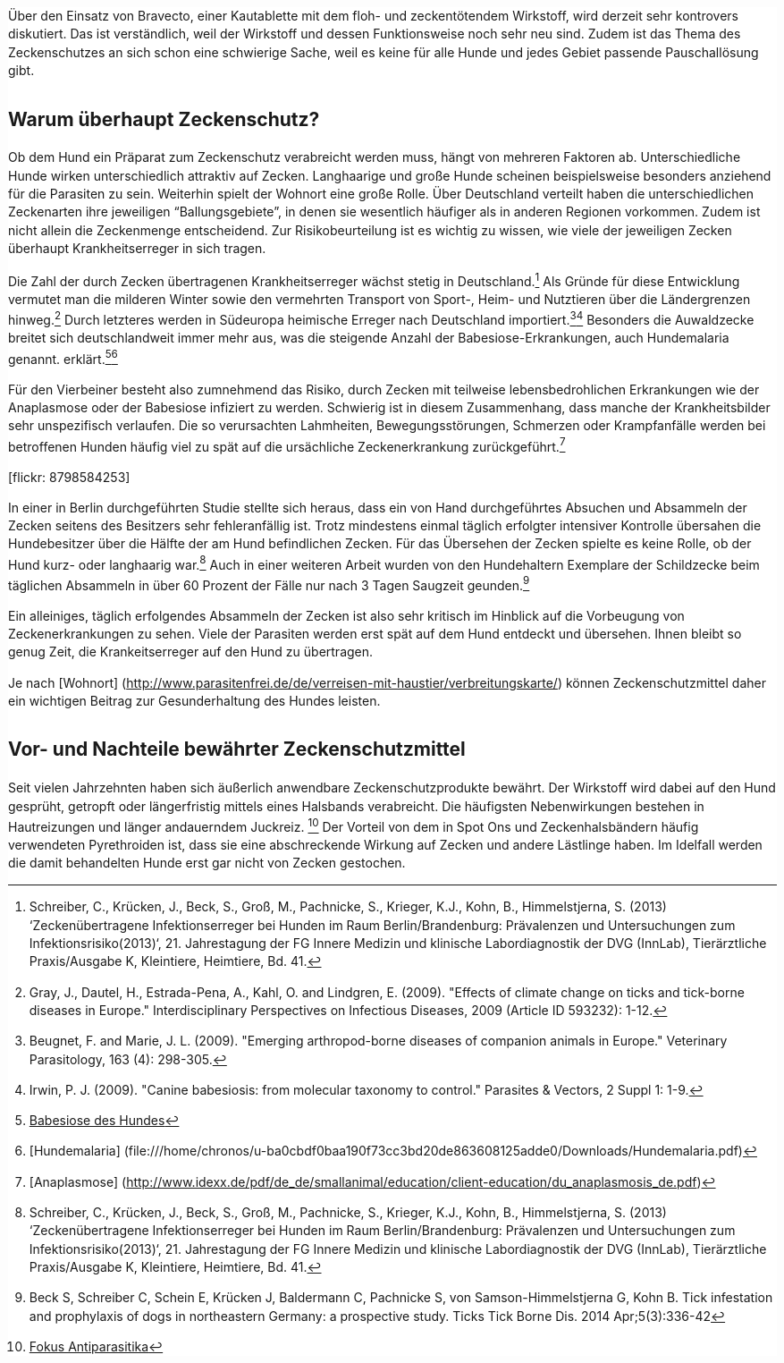 Über den Einsatz von Bravecto, einer Kautablette mit dem floh- und zeckentötendem Wirkstoff, wird derzeit sehr kontrovers diskutiert. Das ist verständlich, weil der Wirkstoff und dessen Funktionsweise noch sehr neu sind. Zudem ist das Thema des Zeckenschutzes an sich schon eine schwierige Sache, weil es keine für alle Hunde und jedes Gebiet passende Pauschallösung gibt. 

## Warum überhaupt Zeckenschutz?

Ob dem Hund ein Präparat zum Zeckenschutz verabreicht werden muss, hängt von mehreren Faktoren ab. Unterschiedliche Hunde wirken unterschiedlich attraktiv auf Zecken.
Langhaarige und große Hunde scheinen beispielsweise besonders anziehend für die Parasiten zu sein. Weiterhin spielt der Wohnort eine große Rolle. Über Deutschland verteilt haben die unterschiedlichen Zeckenarten ihre jeweiligen “Ballungsgebiete”, in denen sie wesentlich häufiger als in anderen Regionen vorkommen.
Zudem ist nicht allein die Zeckenmenge entscheidend. Zur Risikobeurteilung ist es wichtig zu wissen, wie viele der jeweiligen Zecken überhaupt Krankheitserreger in sich tragen.

Die Zahl der durch Zecken übertragenen Krankheitserreger wächst stetig in Deutschland.[^1]
Als Gründe für diese Entwicklung vermutet man die milderen Winter sowie den vermehrten Transport von Sport-, Heim- und Nutztieren über die Ländergrenzen hinweg.[^2] Durch letzteres werden in Südeuropa heimische Erreger nach Deutschland importiert.[^3][^4] Besonders die Auwaldzecke breitet sich deutschlandweit immer mehr aus, was die steigende Anzahl der Babesiose-Erkrankungen, auch Hundemalaria genannt. erklärt.[^5][^6]

Für den Vierbeiner besteht also zumnehmend das Risiko, durch Zecken mit teilweise lebensbedrohlichen Erkrankungen wie der Anaplasmose oder der Babesiose infiziert zu werden. Schwierig ist in diesem Zusammenhang, dass manche der Krankheitsbilder sehr unspezifisch verlaufen. Die so verursachten Lahmheiten, Bewegungsstörungen, Schmerzen oder Krampfanfälle werden bei betroffenen Hunden häufig viel zu spät auf die ursächliche Zeckenerkrankung zurückgeführt.[^7]

[flickr: 8798584253]

In einer in Berlin durchgeführten Studie stellte sich heraus, dass ein von Hand durchgeführtes Absuchen und Absammeln der Zecken seitens des Besitzers sehr fehleranfällig ist. Trotz mindestens einmal täglich erfolgter intensiver Kontrolle übersahen die Hundebesitzer über die Hälfte der am Hund befindlichen Zecken. Für das Übersehen der Zecken spielte es keine Rolle, ob der Hund kurz- oder langhaarig war.[^1]
Auch in einer weiteren Arbeit wurden von den Hundehaltern Exemplare der Schildzecke beim täglichen Absammeln in über 60 Prozent der Fälle nur nach 3 Tagen Saugzeit geunden.[^8]

Ein alleiniges, täglich erfolgendes Absammeln der Zecken ist also sehr kritisch im Hinblick auf die Vorbeugung von Zeckenerkrankungen zu sehen. Viele der Parasiten werden erst spät auf dem Hund entdeckt und übersehen. Ihnen bleibt so genug Zeit, die Krankeitserreger auf den Hund zu übertragen.

Je nach [Wohnort] (http://www.parasitenfrei.de/de/verreisen-mit-haustier/verbreitungskarte/) können Zeckenschutzmittel daher ein wichtigen Beitrag zur Gesunderhaltung des Hundes leisten.

## Vor- und Nachteile bewährter Zeckenschutzmittel

Seit vielen Jahrzehnten haben sich äußerlich anwendbare Zeckenschutzprodukte bewährt. 
Der Wirkstoff wird dabei auf den Hund gesprüht, getropft oder längerfristig mittels eines Halsbands verabreicht. Die häufigsten Nebenwirkungen bestehen in Hautreizungen und länger andauerndem Juckreiz. [^9] Der Vorteil von dem in Spot Ons und Zeckenhalsbändern häufig verwendeten Pyrethroiden ist, dass sie eine abschreckende Wirkung auf Zecken und andere Lästlinge haben. Im Idelfall werden die damit behandelten Hunde erst gar nicht von Zecken gestochen. 


[^1]: Schreiber, C., Krücken, J., Beck, S., Groß, M., Pachnicke, S., Krieger, K.J., Kohn, B., Himmelstjerna, S. (2013) ‘Zeckenübertragene Infektionserreger bei Hunden im Raum Berlin/Brandenburg: Prävalenzen und Untersuchungen zum Infektionsrisiko(2013)‘, 21. Jahrestagung der FG Innere Medizin und klinische Labordiagnostik der DVG (InnLab), Tierärztliche Praxis/Ausgabe K, Kleintiere, Heimtiere, Bd. 41.
[^2]: Gray, J., Dautel, H., Estrada-Pena, A., Kahl, O. and Lindgren, E. (2009). "Effects of climate change on ticks and tick-borne diseases in Europe." Interdisciplinary Perspectives on Infectious Diseases, 2009 (Article ID 593232): 1-12.
[^3]: Beugnet, F. and Marie, J. L. (2009). "Emerging arthropod-borne diseases of companion animals in Europe." Veterinary Parasitology, 163 (4): 298-305.
[^4]: Irwin, P. J. (2009). "Canine babesiosis: from molecular taxonomy to control." Parasites & Vectors, 2 Suppl 1: 1-9.
[^5]: [Babesiose des Hundes](http://www.tierklinik-arz.de/downloads/aktuelles/babesiose.pdf)
[^6]: [Hundemalaria] (file:///home/chronos/u-ba0cbdf0baa190f73cc3bd20de863608125adde0/Downloads/Hundemalaria.pdf)
[^7]: [Anaplasmose] (http://www.idexx.de/pdf/de_de/smallanimal/education/client-education/du_anaplasmosis_de.pdf)
[^8]:  Beck S, Schreiber C, Schein E, Krücken J, Baldermann C, Pachnicke S, von Samson-Himmelstjerna G, Kohn B. Tick infestation and prophylaxis of dogs in northeastern Germany: a prospective study. Ticks Tick Borne Dis. 2014 Apr;5(3):336-42
[^9]: [Fokus  Antiparasitika](http://www.bvl.bund.de/SharedDocs/Downloads/05_Tierarzneimittel/Fachmeldungen/DTBl_05_2016_Fokus%20Antiparasitika.pdf;jsessionid=C96B0BA38167EFA083C15EAAA1DCC025.2_cid340?__blob=publicationFile&v=3)
[^10]: Peters, Stefanie. DermaSkills: Dermatologie in Der Kleintierpraxis ; Diagnostik Mit System. Stuttgart: Schattauer, 2015. Print.
[^11]:  Effect of owner-controlled acaricidal treatment on tick infestation and immune response to tick-borne pathogens in naturally infested dogs from Eastern Austria” (2013, 6:62, doi:10.1186/1756-3305-6-62) von Michael Leschnik, Andrea Feiler, Georg G Duscher und Anja Joachim
[^12]: Schreiber, C., Krücken, J., Beck, S., Pachnicke, S., Krieger, K.J., Kohn, B., von SamsonHimmelstjerna, G., (2012). „Zeckenübertragene Infektionserreger bei Hunden im Raum Berlin/Brandenburg.“ VetMedReport, 5 (36): S.6. ISSN: 1866-5152.
[^13]: Estrada Pena, A.; Bianchi, J. M. V., 2006: Efficacy of several anti-tick treatments to prevent the transmission of Rickettsia conorii under natural conditions. Annals of the New York Academy of Sciences 1078(1): 506-508
[^14]: Seasonal and spatial distribution of ixodid tick species feeding on naturally infested dogs from Eastern Austria and the influence of acaricides/repellents on these parameters” (2013, 6:76, doi:10.1186/1756-3305-6-76) von Georg G Duscher, Andrea Feiler, Michael Leschnik und Anja Joachim
[^15]: The speed of kill of fluralaner (Bravecto™) against Ixodes ricinus ticks on dogs Christina Wengenmayer, Heike Williams, Eva Zschiesche, Andreas Moritz, Judith Langenstein, Rainer Roepke, Anja R HeckerothParasites & Vectors 2014, 7:525 (18 November 2014)
[^16]: Little SE. 2nd Canine Vector-Borne Disease (CVBD) Symposium. Mazara del Vallo, Sicily, Italy: ᅟ; 2007. Changing paradigms in understanding transmission of canine tick-borne diseases: the role of interrupted feeding and intrastadial transmission; pp. 30–34.
[^17]: [Zeckenezephalitis](https://www.thieme.de/de/tiermedizin/zentraleuropaeische%20Zeckenenzephalitis-ze-fsme-tbe-beim-hund-92983.htm)
[^18]: [Flea and Tick Treatment AMVA](https://www.avma.org/public/PetCare/Pages/Flea-and-Tick-Products-EPA-FAQs.aspx)
[^19]: P. Garcia-Reynaga, C. Zhao, R. Sarpong, J.E. Casida New GABA/glutamate receptor target for [(3)H]isoxazoline insecticide Chem. Res. Toxicol., 26 (2013), pp. 514–516
[^20]: M. Gassel, C. Wolf, S. Noack, H. Williams, T. The novel isoxazoline ectoparasiticide fluralaner: selective inhibition of arthropod gamma-aminobutyric acid- and -glutamate-gated chloride channels and insecticidal/acaricidal activity Insect Biochem. Mol. Biol., 45 (2014), pp. 111–124
[^21]: [Bravecto](http://www.ebervet.com/bravecto-safety-scare)
[^22]: [Veterinary pharmacovigilance 2014] (http://www.ema.europa.eu/docs/en_GB/document_library/Other/2015/03/WC500183739.pdf)